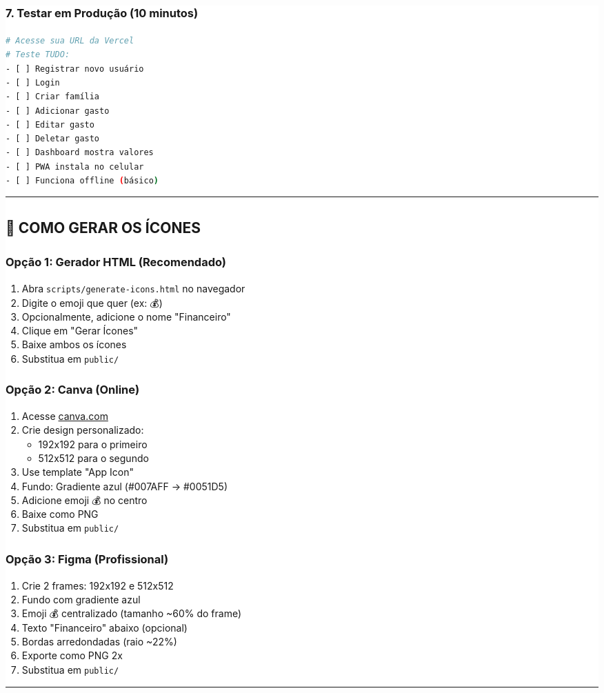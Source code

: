 ### 7. Testar em Produção (10 minutos)

```bash
# Acesse sua URL da Vercel
# Teste TUDO:
- [ ] Registrar novo usuário
- [ ] Login
- [ ] Criar família
- [ ] Adicionar gasto
- [ ] Editar gasto
- [ ] Deletar gasto
- [ ] Dashboard mostra valores
- [ ] PWA instala no celular
- [ ] Funciona offline (básico)
```

---

## 🎨 COMO GERAR OS ÍCONES

### Opção 1: Gerador HTML (Recomendado)

1. Abra `scripts/generate-icons.html` no navegador
2. Digite o emoji que quer (ex: 💰)
3. Opcionalmente, adicione o nome "Financeiro"
4. Clique em "Gerar Ícones"
5. Baixe ambos os ícones
6. Substitua em `public/`

### Opção 2: Canva (Online)

1. Acesse [canva.com](https://canva.com)
2. Crie design personalizado:
   - 192x192 para o primeiro
   - 512x512 para o segundo
3. Use template "App Icon"
4. Fundo: Gradiente azul (#007AFF → #0051D5)
5. Adicione emoji 💰 no centro
6. Baixe como PNG
7. Substitua em `public/`

### Opção 3: Figma (Profissional)

1. Crie 2 frames: 192x192 e 512x512
2. Fundo com gradiente azul
3. Emoji 💰 centralizado (tamanho ~60% do frame)
4. Texto "Financeiro" abaixo (opcional)
5. Bordas arredondadas (raio ~22%)
6. Exporte como PNG 2x
7. Substitua em `public/`

---
